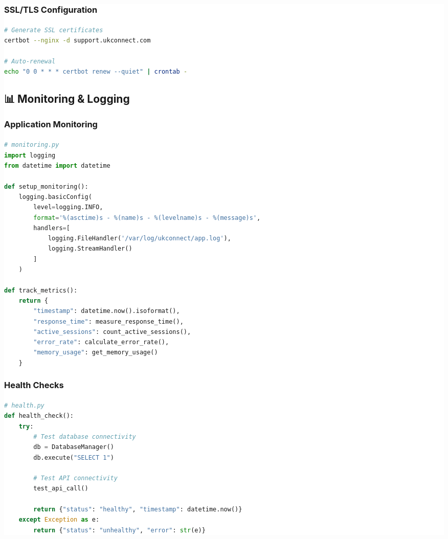 ### SSL/TLS Configuration
```bash
# Generate SSL certificates
certbot --nginx -d support.ukconnect.com

# Auto-renewal
echo "0 0 * * * certbot renew --quiet" | crontab -
```

## 📊 Monitoring & Logging

### Application Monitoring
```python
# monitoring.py
import logging
from datetime import datetime

def setup_monitoring():
    logging.basicConfig(
        level=logging.INFO,
        format='%(asctime)s - %(name)s - %(levelname)s - %(message)s',
        handlers=[
            logging.FileHandler('/var/log/ukconnect/app.log'),
            logging.StreamHandler()
        ]
    )

def track_metrics():
    return {
        "timestamp": datetime.now().isoformat(),
        "response_time": measure_response_time(),
        "active_sessions": count_active_sessions(),
        "error_rate": calculate_error_rate(),
        "memory_usage": get_memory_usage()
    }
```

### Health Checks
```python
# health.py
def health_check():
    try:
        # Test database connectivity
        db = DatabaseManager()
        db.execute("SELECT 1")
        
        # Test API connectivity
        test_api_call()
        
        return {"status": "healthy", "timestamp": datetime.now()}
    except Exception as e:
        return {"status": "unhealthy", "error": str(e)}
```
